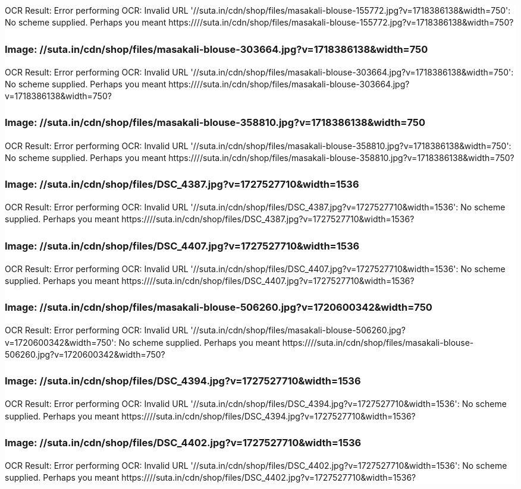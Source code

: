 OCR Result: Error performing OCR: Invalid URL '//suta.in/cdn/shop/files/masakali-blouse-155772.jpg?v=1718386138&width=750': No scheme supplied. Perhaps you meant https:////suta.in/cdn/shop/files/masakali-blouse-155772.jpg?v=1718386138&width=750?

### Image: //suta.in/cdn/shop/files/masakali-blouse-303664.jpg?v=1718386138&width=750

OCR Result: Error performing OCR: Invalid URL '//suta.in/cdn/shop/files/masakali-blouse-303664.jpg?v=1718386138&width=750': No scheme supplied. Perhaps you meant https:////suta.in/cdn/shop/files/masakali-blouse-303664.jpg?v=1718386138&width=750?

### Image: //suta.in/cdn/shop/files/masakali-blouse-358810.jpg?v=1718386138&width=750

OCR Result: Error performing OCR: Invalid URL '//suta.in/cdn/shop/files/masakali-blouse-358810.jpg?v=1718386138&width=750': No scheme supplied. Perhaps you meant https:////suta.in/cdn/shop/files/masakali-blouse-358810.jpg?v=1718386138&width=750?

### Image: //suta.in/cdn/shop/files/DSC_4387.jpg?v=1727527710&width=1536

OCR Result: Error performing OCR: Invalid URL '//suta.in/cdn/shop/files/DSC_4387.jpg?v=1727527710&width=1536': No scheme supplied. Perhaps you meant https:////suta.in/cdn/shop/files/DSC_4387.jpg?v=1727527710&width=1536?

### Image: //suta.in/cdn/shop/files/DSC_4407.jpg?v=1727527710&width=1536

OCR Result: Error performing OCR: Invalid URL '//suta.in/cdn/shop/files/DSC_4407.jpg?v=1727527710&width=1536': No scheme supplied. Perhaps you meant https:////suta.in/cdn/shop/files/DSC_4407.jpg?v=1727527710&width=1536?

### Image: //suta.in/cdn/shop/files/masakali-blouse-506260.jpg?v=1720600342&width=750

OCR Result: Error performing OCR: Invalid URL '//suta.in/cdn/shop/files/masakali-blouse-506260.jpg?v=1720600342&width=750': No scheme supplied. Perhaps you meant https:////suta.in/cdn/shop/files/masakali-blouse-506260.jpg?v=1720600342&width=750?

### Image: //suta.in/cdn/shop/files/DSC_4394.jpg?v=1727527710&width=1536

OCR Result: Error performing OCR: Invalid URL '//suta.in/cdn/shop/files/DSC_4394.jpg?v=1727527710&width=1536': No scheme supplied. Perhaps you meant https:////suta.in/cdn/shop/files/DSC_4394.jpg?v=1727527710&width=1536?

### Image: //suta.in/cdn/shop/files/DSC_4402.jpg?v=1727527710&width=1536

OCR Result: Error performing OCR: Invalid URL '//suta.in/cdn/shop/files/DSC_4402.jpg?v=1727527710&width=1536': No scheme supplied. Perhaps you meant https:////suta.in/cdn/shop/files/DSC_4402.jpg?v=1727527710&width=1536?
